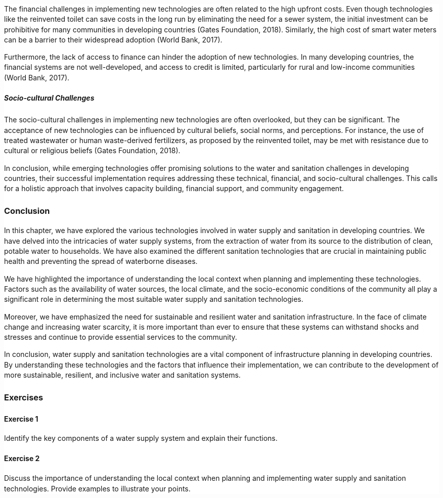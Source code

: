 The financial challenges in implementing new technologies are often related to the high upfront costs. Even though technologies like the reinvented toilet can save costs in the long run by eliminating the need for a sewer system, the initial investment can be prohibitive for many communities in developing countries (Gates Foundation, 2018). Similarly, the high cost of smart water meters can be a barrier to their widespread adoption (World Bank, 2017).

Furthermore, the lack of access to finance can hinder the adoption of new technologies. In many developing countries, the financial systems are not well-developed, and access to credit is limited, particularly for rural and low-income communities (World Bank, 2017).

##### Socio-cultural Challenges

The socio-cultural challenges in implementing new technologies are often overlooked, but they can be significant. The acceptance of new technologies can be influenced by cultural beliefs, social norms, and perceptions. For instance, the use of treated wastewater or human waste-derived fertilizers, as proposed by the reinvented toilet, may be met with resistance due to cultural or religious beliefs (Gates Foundation, 2018).

In conclusion, while emerging technologies offer promising solutions to the water and sanitation challenges in developing countries, their successful implementation requires addressing these technical, financial, and socio-cultural challenges. This calls for a holistic approach that involves capacity building, financial support, and community engagement.

### Conclusion

In this chapter, we have explored the various technologies involved in water supply and sanitation in developing countries. We have delved into the intricacies of water supply systems, from the extraction of water from its source to the distribution of clean, potable water to households. We have also examined the different sanitation technologies that are crucial in maintaining public health and preventing the spread of waterborne diseases. 

We have highlighted the importance of understanding the local context when planning and implementing these technologies. Factors such as the availability of water sources, the local climate, and the socio-economic conditions of the community all play a significant role in determining the most suitable water supply and sanitation technologies. 

Moreover, we have emphasized the need for sustainable and resilient water and sanitation infrastructure. In the face of climate change and increasing water scarcity, it is more important than ever to ensure that these systems can withstand shocks and stresses and continue to provide essential services to the community. 

In conclusion, water supply and sanitation technologies are a vital component of infrastructure planning in developing countries. By understanding these technologies and the factors that influence their implementation, we can contribute to the development of more sustainable, resilient, and inclusive water and sanitation systems.

### Exercises

#### Exercise 1
Identify the key components of a water supply system and explain their functions.

#### Exercise 2
Discuss the importance of understanding the local context when planning and implementing water supply and sanitation technologies. Provide examples to illustrate your points.
